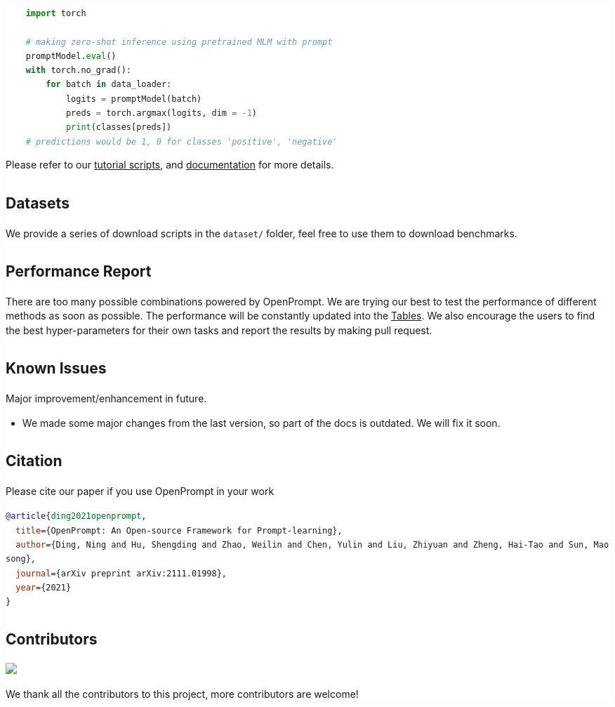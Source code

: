 
```python
    import torch

    # making zero-shot inference using pretrained MLM with prompt
    promptModel.eval()
    with torch.no_grad():
        for batch in data_loader:
            logits = promptModel(batch)
            preds = torch.argmax(logits, dim = -1)
            print(classes[preds])
    # predictions would be 1, 0 for classes 'positive', 'negative'
```

Please refer to our [tutorial scripts](https://github.com/thunlp/OpenPrompt/tree/main/tutorial), and [documentation](https://thunlp.github.io/OpenPrompt/) for more details.

## Datasets

We provide a series of download scripts in the `dataset/` folder, feel free to use them to download benchmarks.

## Performance Report
There are too many possible combinations powered by OpenPrompt. We are trying our best
to test the performance of different methods as soon as possible. The performance will be constantly updated into the [Tables](https://github.com/thunlp/OpenPrompt/tree/main/results/).
We also encourage the users to find the best hyper-parameters for their own tasks and report the results by making pull request.

## Known Issues
Major improvement/enhancement in future.

- We made some major changes from the last version, so part of the docs is outdated. We will fix it soon.

## Citation
Please cite our paper if you use OpenPrompt in your work

```bibtex
@article{ding2021openprompt,
  title={OpenPrompt: An Open-source Framework for Prompt-learning},
  author={Ding, Ning and Hu, Shengding and Zhao, Weilin and Chen, Yulin and Liu, Zhiyuan and Zheng, Hai-Tao and Sun, Maosong},
  journal={arXiv preprint arXiv:2111.01998},
  year={2021}
}
```
## Contributors



<a href="https://github.com/thunlp/OpenPrompt/graphs/contributors">
  <img src="https://contrib.rocks/image?repo=thunlp/OpenPrompt" />
</a>

We thank all the  contributors to this project, more contributors are welcome!


